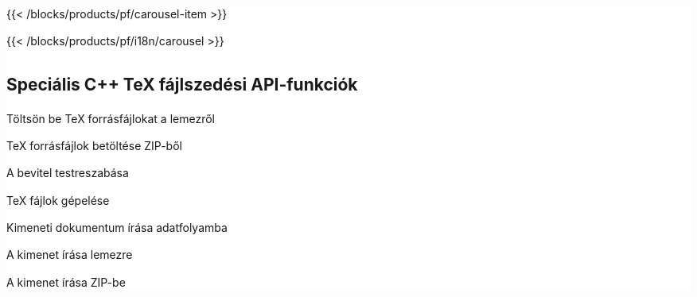 </div>

{{< /blocks/products/pf/carousel-item >}}

{{< /blocks/products/pf/i18n/carousel >}}



<div class="container-fluid features-section bg-gray singleproduct">
 <a class="anchor" id="features" name="features">
 </a>
 <div class="row">
  <div class="container">
   <h2 class="h2title">
    Speciális C++ TeX fájlszedési API-funkciók
   </h2>
   <p>
   </p>
   <div class="col-lg-4">
    <em class="fa fa-upload ico-blue fa-2x col-lg-2">
    </em>
    <p class="col-lg-10">
     Töltsön be TeX forrásfájlokat a lemezről
    </p>
   </div>
   <div class="col-lg-4">
    <em class="fa fa-repeat ico-blue fa-2x col-lg-2">
    </em>
    <p class="col-lg-10">
     TeX forrásfájlok betöltése ZIP-ből
    </p>
   </div>
   <div class="col-lg-4">
    <em class="fa fa-cogs ico-blue fa-2x col-lg-2">
    </em>
    <p class="col-lg-10">
     A bevitel testreszabása
    </p>
   </div>
   <div class="col-lg-4">
    <em class="fa fa-pencil-square-o ico-blue fa-2x col-lg-2">
    </em>
    <p class="col-lg-10">
     TeX fájlok gépelése
    </p>
   </div>
   <div class="col-lg-4">
    <em class="fa fa-floppy-o ico-blue fa-2x col-lg-2">
    </em>
    <p class="col-lg-10">
     Kimeneti dokumentum írása adatfolyamba
    </p>
   </div>
   <div class="col-lg-4">
    <em class="fa fa-floppy-o ico-blue fa-2x col-lg-2">
    </em>
    <p class="col-lg-10">
     A kimenet írása lemezre
    </p>
   </div>
   <div class="col-lg-4">
    <em class="fa fa-floppy-o ico-blue fa-2x col-lg-2">
    </em>
    <p class="col-lg-10">
     A kimenet írása ZIP-be
    </p>